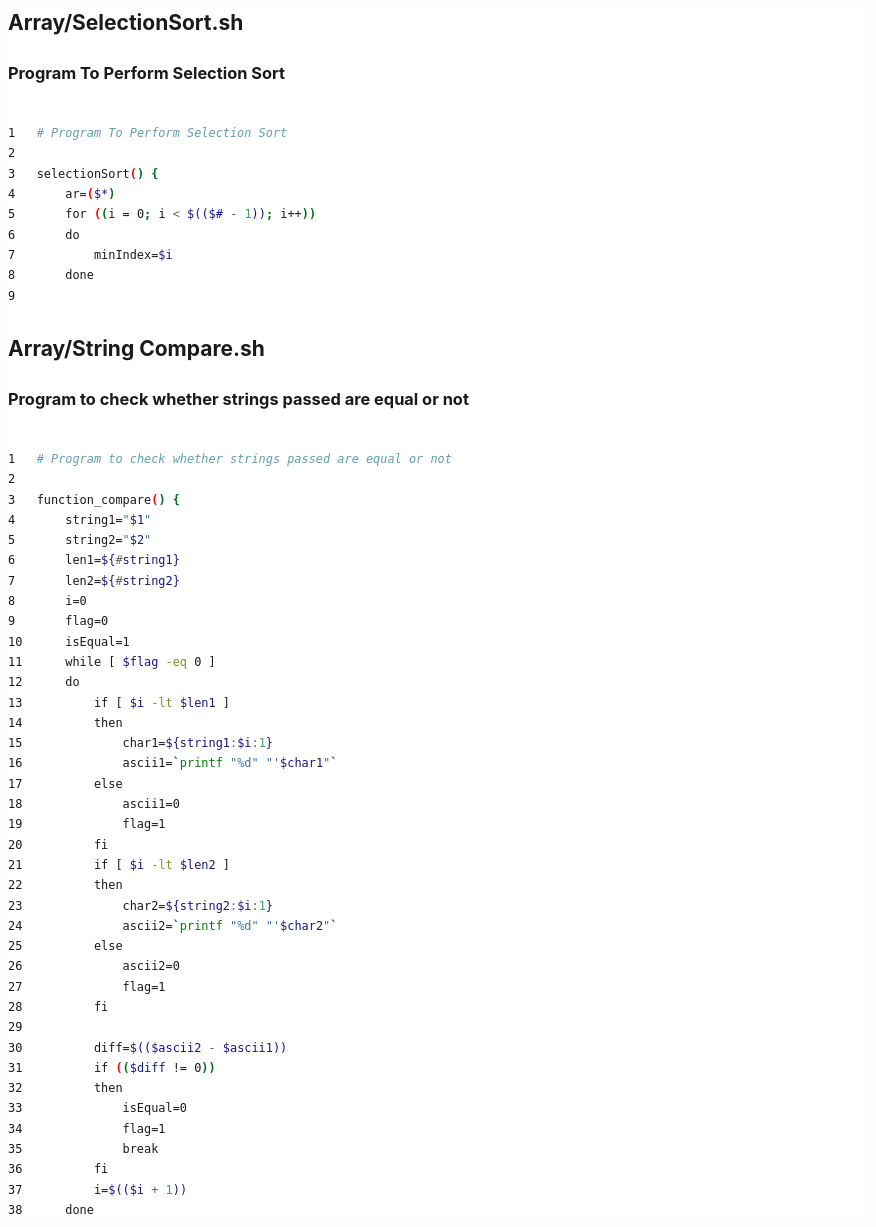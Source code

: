 
## Array/SelectionSort.sh
### Program To Perform Selection Sort


```bash

1	# Program To Perform Selection Sort
2	 
3	selectionSort() {
4	    ar=($*)
5	    for ((i = 0; i < $(($# - 1)); i++))
6	    do
7	        minIndex=$i
8	    done
9		
```


## Array/String Compare.sh
### Program to check whether strings passed are equal or not


```bash

1	# Program to check whether strings passed are equal or not
2	
3	function_compare() {
4	    string1="$1"
5	    string2="$2"
6	    len1=${#string1}
7	    len2=${#string2}
8	    i=0
9	    flag=0
10	    isEqual=1
11	    while [ $flag -eq 0 ]
12	    do
13	        if [ $i -lt $len1 ]
14	        then
15	            char1=${string1:$i:1}
16	            ascii1=`printf "%d" "'$char1"`
17	        else
18	            ascii1=0
19	            flag=1
20	        fi
21	        if [ $i -lt $len2 ]
22	        then
23	            char2=${string2:$i:1}
24	            ascii2=`printf "%d" "'$char2"`
25	        else
26	            ascii2=0
27	            flag=1
28	        fi
29	
30	        diff=$(($ascii2 - $ascii1))
31	        if (($diff != 0))
32	        then
33	            isEqual=0
34	            flag=1
35	            break
36	        fi
37	        i=$(($i + 1))
38	    done
```